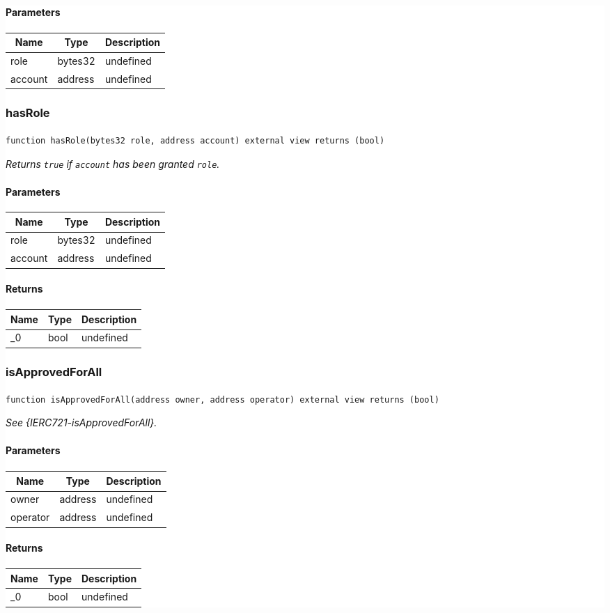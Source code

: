 #### Parameters

| Name | Type | Description |
|---|---|---|
| role | bytes32 | undefined |
| account | address | undefined |

### hasRole

```solidity
function hasRole(bytes32 role, address account) external view returns (bool)
```



*Returns `true` if `account` has been granted `role`.*

#### Parameters

| Name | Type | Description |
|---|---|---|
| role | bytes32 | undefined |
| account | address | undefined |

#### Returns

| Name | Type | Description |
|---|---|---|
| _0 | bool | undefined |

### isApprovedForAll

```solidity
function isApprovedForAll(address owner, address operator) external view returns (bool)
```



*See {IERC721-isApprovedForAll}.*

#### Parameters

| Name | Type | Description |
|---|---|---|
| owner | address | undefined |
| operator | address | undefined |

#### Returns

| Name | Type | Description |
|---|---|---|
| _0 | bool | undefined |
